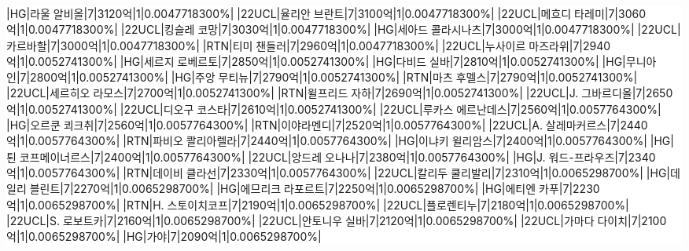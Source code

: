 |HG|라울 알비올|7|3120억|1|0.0047718300%|
|22UCL|율리안 브란트|7|3100억|1|0.0047718300%|
|22UCL|메흐디 타레미|7|3060억|1|0.0047718300%|
|22UCL|킹슬레 코망|7|3030억|1|0.0047718300%|
|HG|세아드 콜라시나츠|7|3000억|1|0.0047718300%|
|22UCL|카르바할|7|3000억|1|0.0047718300%|
|RTN|티미 챈들러|7|2960억|1|0.0047718300%|
|22UCL|누사이르 마즈라위|7|2940억|1|0.0052741300%|
|HG|세르지 로베르토|7|2850억|1|0.0052741300%|
|HG|다비드 실바|7|2810억|1|0.0052741300%|
|HG|무니아인|7|2800억|1|0.0052741300%|
|HG|주앙 무티뉴|7|2790억|1|0.0052741300%|
|RTN|마츠 후멜스|7|2790억|1|0.0052741300%|
|22UCL|세르히오 라모스|7|2700억|1|0.0052741300%|
|RTN|윌프리드 자하|7|2690억|1|0.0052741300%|
|22UCL|J. 그바르디올|7|2650억|1|0.0052741300%|
|22UCL|디오구 코스타|7|2610억|1|0.0052741300%|
|22UCL|루카스 에르난데스|7|2560억|1|0.0057764300%|
|HG|오르쿤 쾨크취|7|2560억|1|0.0057764300%|
|RTN|이야라멘디|7|2520억|1|0.0057764300%|
|22UCL|A. 살레마커르스|7|2440억|1|0.0057764300%|
|RTN|파비오 콸리아렐라|7|2440억|1|0.0057764300%|
|HG|이냐키 윌리암스|7|2400억|1|0.0057764300%|
|HG|퇸 코프메이너르스|7|2400억|1|0.0057764300%|
|22UCL|앙드레 오나나|7|2380억|1|0.0057764300%|
|HG|J. 워드-프라우즈|7|2340억|1|0.0057764300%|
|RTN|데이비 클라선|7|2330억|1|0.0057764300%|
|22UCL|칼리두 쿨리발리|7|2310억|1|0.0065298700%|
|HG|데일리 블린트|7|2270억|1|0.0065298700%|
|HG|에므리크 라포르트|7|2250억|1|0.0065298700%|
|HG|에티엔 카푸|7|2230억|1|0.0065298700%|
|RTN|H. 스토이치코프|7|2190억|1|0.0065298700%|
|22UCL|플로렌티누|7|2180억|1|0.0065298700%|
|22UCL|S. 로보트카|7|2160억|1|0.0065298700%|
|22UCL|안토니우 실바|7|2120억|1|0.0065298700%|
|22UCL|가마다 다이치|7|2100억|1|0.0065298700%|
|HG|가야|7|2090억|1|0.0065298700%|